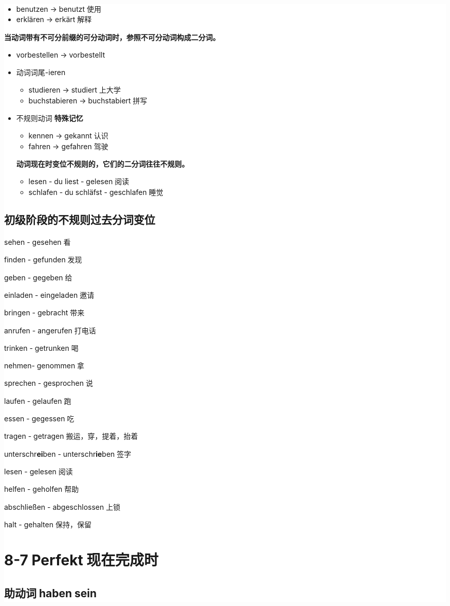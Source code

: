   - benutzen -> benutzt 使用
  - erklären -> erkärt 解释

  **当动词带有不可分前缀的可分动词时，参照不可分动词构成二分词。**

  - vorbestellen ->  vorbestellt

- 动词词尾-ieren

  - studieren -> studiert 上大学
  - buchstabieren -> buchstabiert 拼写

- 不规则动词 **特殊记忆**

  - kennen -> gekannt 认识
  - fahren -> gefahren 驾驶

  **动词现在时变位不规则的，它们的二分词往往不规则。**

  - lesen - du liest - gelesen 阅读
  - schlafen - du schläfst - geschlafen 睡觉

## 初级阶段的不规则过去分词变位 

sehen - gesehen 看

finden - gefunden 发现

geben - gegeben 给

einladen - eingeladen 邀请

bringen - gebracht 带来

anrufen - angerufen 打电话

trinken - getrunken 喝

nehmen- genommen 拿

sprechen - gesprochen 说

laufen - gelaufen 跑

essen - gegessen 吃

tragen - getragen 搬运，穿，提着，抬着

unterschr**ei**ben - unterschr**ie**ben 签字

lesen - gelesen 阅读

helfen - geholfen 帮助

abschließen - abgeschlossen 上锁

halt - gehalten 保持，保留

# 8-7 Perfekt 现在完成时

## 助动词 haben sein
